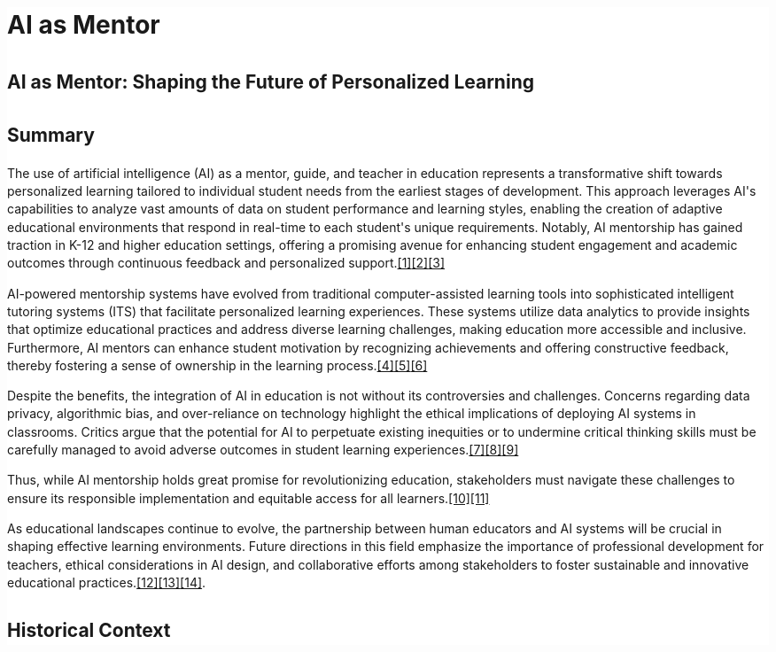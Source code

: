 # AI as Mentor

## AI as Mentor: Shaping the Future of Personalized Learning

## Summary

The use of artificial intelligence (AI) as a mentor, guide, and teacher in education represents a transformative shift towards personalized learning tailored to individual student needs from the earliest stages of development. This approach leverages AI's capabilities to analyze vast amounts of data on student performance and learning styles, enabling the creation of adaptive educational environments that respond in real-time to each student's unique requirements. Notably, AI mentorship has gained traction in K-12 and higher education settings, offering a promising avenue for enhancing student engagement and academic outcomes through continuous feedback and personalized support.[\[1\]](https://slejournal.springeropen.com/articles/10.1186/s40561-024-00316-7)[\[2\]](https://becloudit.com/blog/ai-evolutions-exploring-the-spectrum-of-intelligent-systems-5/why-schools-lag-behind-in-adopting-ai-tutoring-systems-for-personalized-learning-181)[\[3\]](https://arxiv.org/html/2503.09748v1)

AI-powered mentorship systems have evolved from traditional computer-assisted learning tools into sophisticated intelligent tutoring systems (ITS) that facilitate personalized learning experiences. These systems utilize data analytics to provide insights that optimize educational practices and address diverse learning challenges, making education more accessible and inclusive. Furthermore, AI mentors can enhance student motivation by recognizing achievements and offering constructive feedback, thereby fostering a sense of ownership in the learning process.[\[4\]](https://educationaltechnologyjournal.springeropen.com/articles/10.1186/s41239-024-00448-3)[\[5\]](https://slejournal.springeropen.com/articles/10.1186/s40561-023-00260-y)[\[6\]](https://arxiv.org/html/2507.18882v1)

Despite the benefits, the integration of AI in education is not without its controversies and challenges. Concerns regarding data privacy, algorithmic bias, and over-reliance on technology highlight the ethical implications of deploying AI systems in classrooms. Critics argue that the potential for AI to perpetuate existing inequities or to undermine critical thinking skills must be carefully managed to avoid adverse outcomes in student learning experiences.[\[7\]](https://mediaeducationlab.com/blog/future-learning-ai-tutors-or-human-instructors-or-hybrid)[\[8\]](https://blog.workday.com/en-us/ai-in-the-classroom-personalized-learning-and-the-future-of-education.html)[\[9\]](https://www.berlinsbi.com/blog/how-ai-powered-mentors-provide-a-transformative-educational-journey)

Thus, while AI mentorship holds great promise for revolutionizing education, stakeholders must navigate these challenges to ensure its responsible implementation and equitable access for all learners.[\[10\]](https://www.quizwhiz.ai/content/blog/ai-and-adaptive-learning-benefits-challenges-and-the-future-of-personalized-education/)[\[11\]](https://www.aptaracorp.com/the-promising-future-of-ai-mentorship/)

As educational landscapes continue to evolve, the partnership between human educators and AI systems will be crucial in shaping effective learning environments. Future directions in this field emphasize the importance of professional development for teachers, ethical considerations in AI design, and collaborative efforts among stakeholders to foster sustainable and innovative educational practices.[\[12\]](https://www.disco.co/blog/top-rated-ai-powered-learning-platform)[\[13\]](https://www.cdw.com/content/cdw/en/articles/software/ai-education-best-strategies-integrating-ai-learning-objectives.html)[\[14\]](https://www.schoolsthatlead.org/blog/ai-in-education).

## Historical Context
